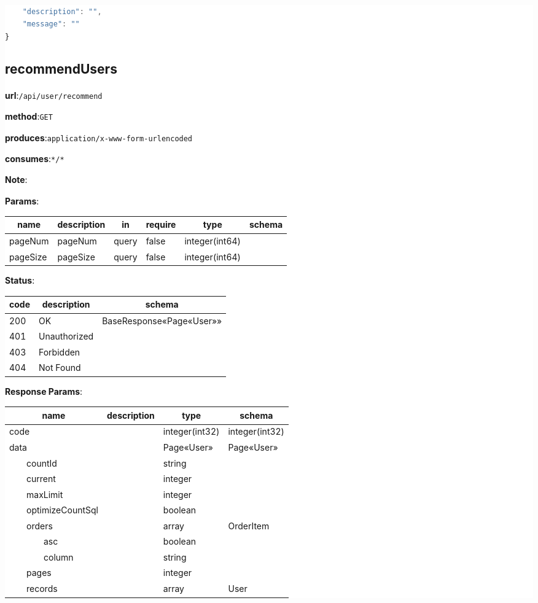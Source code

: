 ```javascript
	"description": "",
	"message": ""
}
```


## recommendUsers


**url**:`/api/user/recommend`


**method**:`GET`


**produces**:`application/x-www-form-urlencoded`


**consumes**:`*/*`


**Note**:


**Params**:


| name | description | in    | require | type | schema |
| -------- | -------- | ----- | -------- | -------- | ------ |
|pageNum|pageNum|query|false|integer(int64)||
|pageSize|pageSize|query|false|integer(int64)||


**Status**:


| code | description | schema |
| -------- | -------- | ----- | 
|200|OK|BaseResponse«Page«User»»|
|401|Unauthorized||
|403|Forbidden||
|404|Not Found||


**Response Params**:


| name | description | type | schema |
| -------- | -------- | ----- |----- | 
|code||integer(int32)|integer(int32)|
|data||Page«User»|Page«User»|
|&emsp;&emsp;countId||string||
|&emsp;&emsp;current||integer||
|&emsp;&emsp;maxLimit||integer||
|&emsp;&emsp;optimizeCountSql||boolean||
|&emsp;&emsp;orders||array|OrderItem|
|&emsp;&emsp;&emsp;&emsp;asc||boolean||
|&emsp;&emsp;&emsp;&emsp;column||string||
|&emsp;&emsp;pages||integer||
|&emsp;&emsp;records||array|User|